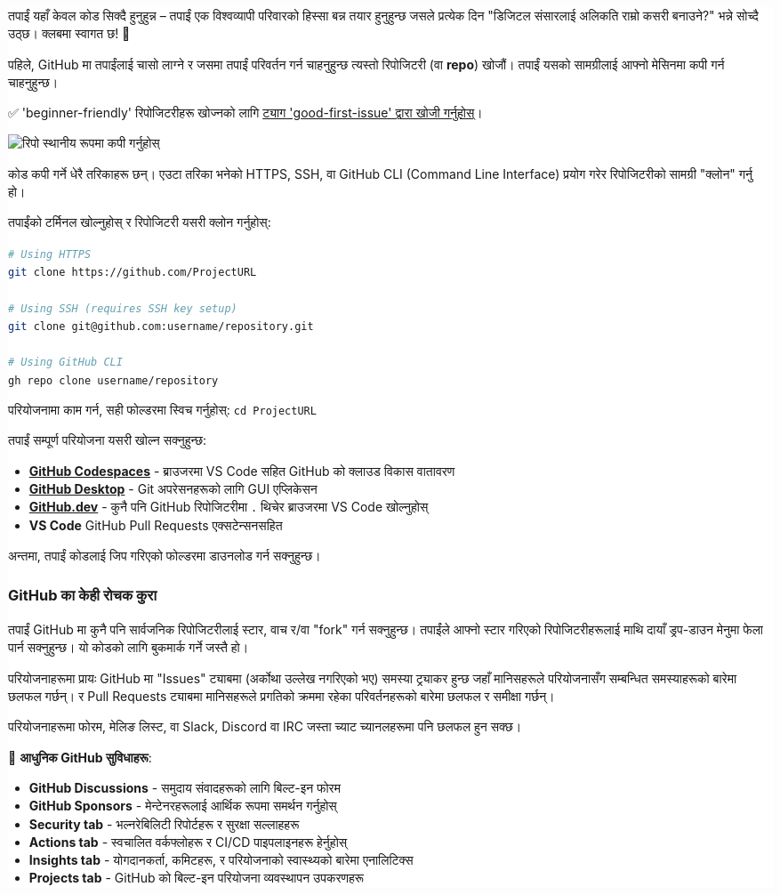 तपाईं यहाँ केवल कोड सिक्दै हुनुहुन्न – तपाईं एक विश्वव्यापी परिवारको हिस्सा बन्न तयार हुनुहुन्छ जसले प्रत्येक दिन "डिजिटल संसारलाई अलिकति राम्रो कसरी बनाउने?" भन्ने सोच्दै उठ्छ। क्लबमा स्वागत छ! 🌟

पहिले, GitHub मा तपाईंलाई चासो लाग्ने र जसमा तपाईं परिवर्तन गर्न चाहनुहुन्छ त्यस्तो रिपोजिटरी (वा **repo**) खोजौं। तपाईं यसको सामग्रीलाई आफ्नो मेसिनमा कपी गर्न चाहनुहुन्छ।

✅ 'beginner-friendly' रिपोजिटरीहरू खोज्नको लागि [ट्याग 'good-first-issue' द्वारा खोजी गर्नुहोस्](https://github.blog/2020-01-22-browse-good-first-issues-to-start-contributing-to-open-source/)।

![रिपो स्थानीय रूपमा कपी गर्नुहोस्](../../../../translated_images/clone_repo.5085c48d666ead57664f050d806e325d7f883be6838c821e08bc823ab7c66665.ne.png)

कोड कपी गर्ने धेरै तरिकाहरू छन्। एउटा तरिका भनेको HTTPS, SSH, वा GitHub CLI (Command Line Interface) प्रयोग गरेर रिपोजिटरीको सामग्री "क्लोन" गर्नु हो।

तपाईंको टर्मिनल खोल्नुहोस् र रिपोजिटरी यसरी क्लोन गर्नुहोस्:
```bash
# Using HTTPS
git clone https://github.com/ProjectURL

# Using SSH (requires SSH key setup)
git clone git@github.com:username/repository.git

# Using GitHub CLI
gh repo clone username/repository
```

परियोजनामा काम गर्न, सही फोल्डरमा स्विच गर्नुहोस्:
`cd ProjectURL`

तपाईं सम्पूर्ण परियोजना यसरी खोल्न सक्नुहुन्छ:
- **[GitHub Codespaces](https://github.com/features/codespaces)** - ब्राउजरमा VS Code सहित GitHub को क्लाउड विकास वातावरण
- **[GitHub Desktop](https://desktop.github.com/)** - Git अपरेसनहरूको लागि GUI एप्लिकेसन  
- **[GitHub.dev](https://github.dev)** - कुनै पनि GitHub रिपोजिटरीमा `.` थिचेर ब्राउजरमा VS Code खोल्नुहोस्
- **VS Code** GitHub Pull Requests एक्सटेन्सनसहित

अन्तमा, तपाईं कोडलाई जिप गरिएको फोल्डरमा डाउनलोड गर्न सक्नुहुन्छ।

### GitHub का केही रोचक कुरा

तपाईं GitHub मा कुनै पनि सार्वजनिक रिपोजिटरीलाई स्टार, वाच र/वा "fork" गर्न सक्नुहुन्छ। तपाईंले आफ्नो स्टार गरिएको रिपोजिटरीहरूलाई माथि दायाँ ड्रप-डाउन मेनुमा फेला पार्न सक्नुहुन्छ। यो कोडको लागि बुकमार्क गर्ने जस्तै हो।

परियोजनाहरूमा प्रायः GitHub मा "Issues" ट्याबमा (अर्कोथा उल्लेख नगरिएको भए) समस्या ट्र्याकर हुन्छ जहाँ मानिसहरूले परियोजनासँग सम्बन्धित समस्याहरूको बारेमा छलफल गर्छन्। र Pull Requests ट्याबमा मानिसहरूले प्रगतिको क्रममा रहेका परिवर्तनहरूको बारेमा छलफल र समीक्षा गर्छन्।

परियोजनाहरूमा फोरम, मेलिङ लिस्ट, वा Slack, Discord वा IRC जस्ता च्याट च्यानलहरूमा पनि छलफल हुन सक्छ।

🔧 **आधुनिक GitHub सुविधाहरू**:
- **GitHub Discussions** - समुदाय संवादहरूको लागि बिल्ट-इन फोरम
- **GitHub Sponsors** - मेन्टेनरहरूलाई आर्थिक रूपमा समर्थन गर्नुहोस्  
- **Security tab** - भल्नरेबिलिटी रिपोर्टहरू र सुरक्षा सल्लाहहरू
- **Actions tab** - स्वचालित वर्कफ्लोहरू र CI/CD पाइपलाइनहरू हेर्नुहोस्
- **Insights tab** - योगदानकर्ता, कमिटहरू, र परियोजनाको स्वास्थ्यको बारेमा एनालिटिक्स
- **Projects tab** - GitHub को बिल्ट-इन परियोजना व्यवस्थापन उपकरणहरू
